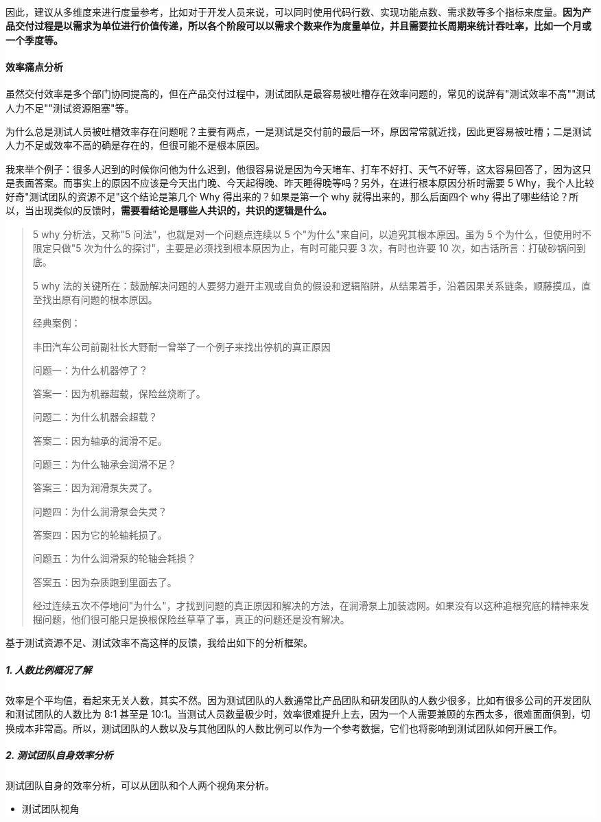 因此，建议从多维度来进行度量参考，比如对于开发人员来说，可以同时使用代码行数、实现功能点数、需求数等多个指标来度量。**因为产品交付过程是以需求为单位进行价值传递，所以各个阶段可以以需求个数来作为度量单位，并且需要拉长周期来统计吞吐率，比如一个月或一个季度等。**

#### 效率痛点分析

虽然交付效率是多个部门协同提高的，但在产品交付过程中，测试团队是最容易被吐槽存在效率问题的，常见的说辞有"测试效率不高""测试人力不足""测试资源阻塞"等。

为什么总是测试人员被吐槽效率存在问题呢？主要有两点，一是测试是交付前的最后一环，原因常常就近找，因此更容易被吐槽；二是测试人力不足或效率不高的确是存在的，但很可能不是根本原因。

我来举个例子：很多人迟到的时候你问他为什么迟到，他很容易说是因为今天堵车、打车不好打、天气不好等，这太容易回答了，因为这只是表面答案。而事实上的原因不应该是今天出门晚、今天起得晚、昨天睡得晚等吗？另外，在进行根本原因分析时需要 5 Why，我个人比较好奇"测试团队的资源不足"这个结论是第几个 Why 得出来的？如果是第一个 why 就得出来的，那么后面四个 why 得出了哪些结论？所以，当出现类似的反馈时，**需要看结论是哪些人共识的，共识的逻辑是什么。**
> 5 why 分析法，又称"5 问法"，也就是对一个问题点连续以 5 个"为什么"来自问，以追究其根本原因。虽为 5 个为什么，但使用时不限定只做"5 次为什么的探讨"，主要是必须找到根本原因为止，有时可能只要 3 次，有时也许要 10 次，如古话所言：打破砂锅问到底。
>
> 5 why 法的关键所在：鼓励解决问题的人要努力避开主观或自负的假设和逻辑陷阱，从结果着手，沿着因果关系链条，顺藤摸瓜，直至找出原有问题的根本原因。
>
> 经典案例：  
>
> 丰田汽车公司前副社长大野耐一曾举了一个例子来找出停机的真正原因  
>
> 问题一：为什么机器停了？  
>
> 答案一：因为机器超载，保险丝烧断了。  
>
> 问题二：为什么机器会超载？  
>
> 答案二：因为轴承的润滑不足。  
>
> 问题三：为什么轴承会润滑不足？  
>
> 答案三：因为润滑泵失灵了。  
>
> 问题四：为什么润滑泵会失灵？  
>
> 答案四：因为它的轮轴耗损了。  
>
> 问题五：为什么润滑泵的轮轴会耗损？  
>
> 答案五：因为杂质跑到里面去了。
>
> 经过连续五次不停地问"为什么"，才找到问题的真正原因和解决的方法，在润滑泵上加装滤网。如果没有以这种追根究底的精神来发掘问题，他们很可能只是换根保险丝草草了事，真正的问题还是没有解决。

基于测试资源不足、测试效率不高这样的反馈，我给出如下的分析框架。

##### 1. 人数比例概况了解

效率是个平均值，看起来无关人数，其实不然。因为测试团队的人数通常比产品团队和研发团队的人数少很多，比如有很多公司的开发团队和测试团队的人数比为 8:1 甚至是 10:1。当测试人员数量极少时，效率很难提升上去，因为一个人需要兼顾的东西太多，很难面面俱到，切换成本非常高。所以，测试团队的人数以及与其他团队的人数比例可以作为一个参考数据，它们也将影响到测试团队如何开展工作。

##### 2. 测试团队自身效率分析

测试团队自身的效率分析，可以从团队和个人两个视角来分析。

* 测试团队视角
